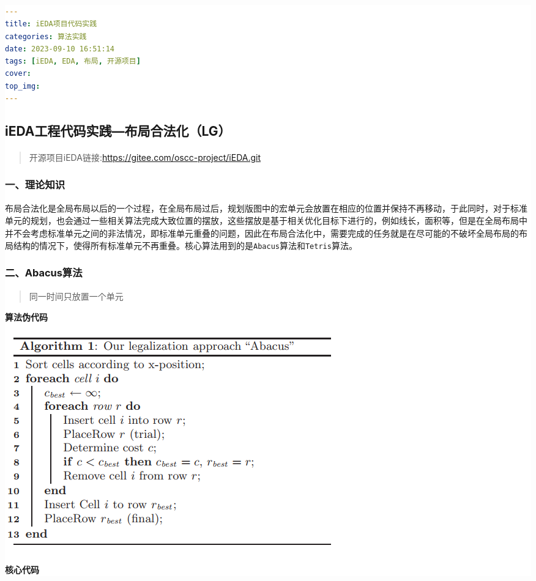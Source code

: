 ```yaml
---
title: iEDA项目代码实践
categories: 算法实践
date: 2023-09-10 16:51:14
tags: [iEDA, EDA, 布局, 开源项目]
cover:
top_img:
---
```

## iEDA工程代码实践—布局合法化（LG）

> 开源项目iEDA链接:https://gitee.com/oscc-project/iEDA.git

### 一、理论知识

布局合法化是全局布局以后的一个过程，在全局布局过后，规划版图中的宏单元会放置在相应的位置并保持不再移动，于此同时，对于标准单元的规划，也会通过一些相关算法完成大致位置的摆放，这些摆放是基于相关优化目标下进行的，例如线长，面积等，但是在全局布局中并不会考虑标准单元之间的非法情况，即标准单元重叠的问题，因此在布局合法化中，需要完成的任务就是在尽可能的不破坏全局布局的布局结构的情况下，使得所有标准单元不再重叠。核心算法用到的是`Abacus`算法和`Tetris`算法。

### 二、Abacus算法

> 同一时间只放置一个单元

**算法伪代码**

<img src="iEDA-test/image-20230823094215828.png" alt="image-20230823094215828"  />

**核心代码**
